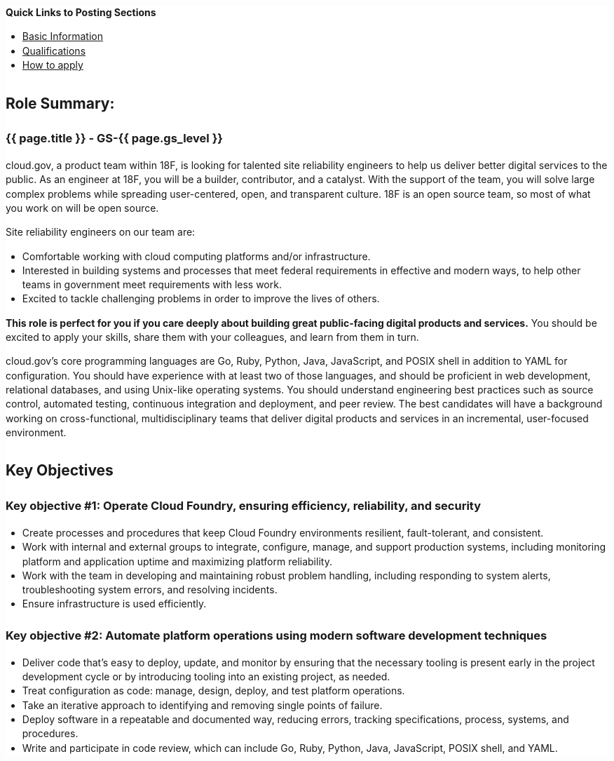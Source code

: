 **Quick Links to Posting Sections**
- [Basic Information](#basic-information)
- [Qualifications](#qualifications)
- [How to apply](#how-to-apply)

## Role Summary:

### {{ page.title }} - GS-{{ page.gs_level }}

cloud.gov, a product team within 18F, is looking for talented site reliability engineers to help us deliver better digital services to the public. As an engineer at 18F, you will be a builder, contributor, and a catalyst. With the support of the team, you will solve large complex problems while spreading user-centered, open, and transparent culture. 18F is an open source team, so most of what you work on will be open source.

Site reliability engineers on our team are:

- Comfortable working with cloud computing platforms and/or infrastructure.
- Interested in building systems and processes that meet federal requirements in effective and modern ways, to help other teams in government meet requirements with less work.
- Excited to tackle challenging problems in order to improve the lives of others.

**This role is perfect for you if you care deeply about building great public-facing digital products and services.** You should be excited to apply your skills, share them with your colleagues, and learn from them in turn.

cloud.gov’s core programming languages are Go, Ruby, Python, Java, JavaScript, and POSIX shell in addition to YAML for configuration. You should have experience with at least two of those languages, and should be proficient in web development, relational databases, and using Unix-like operating systems. You should understand engineering best practices such as source control, automated testing, continuous integration and deployment, and peer review. The best candidates will have a background working on cross-functional, multidisciplinary teams that deliver digital products and services in an incremental, user-focused environment.

## Key Objectives

### Key objective #1: Operate Cloud Foundry, ensuring efficiency, reliability, and security
- Create processes and procedures that keep Cloud Foundry environments resilient, fault-tolerant, and consistent.
- Work with internal and external groups to integrate, configure, manage, and support production systems, including monitoring platform and application uptime and maximizing platform reliability.
- Work with the team in developing and maintaining robust problem handling, including responding to system alerts, troubleshooting system errors, and resolving incidents.
- Ensure infrastructure is used efficiently.

### Key objective #2: Automate platform operations using modern software development techniques
- Deliver code that’s easy to deploy, update, and monitor by ensuring that the necessary tooling is present early in the project development cycle or by introducing tooling into an existing project, as needed.
- Treat configuration as code: manage, design, deploy, and test platform operations.
- Take an iterative approach to identifying and removing single points of failure.
- Deploy software in a repeatable and documented way, reducing errors, tracking specifications, process, systems, and procedures.
- Write and participate in code review, which can include Go, Ruby, Python, Java, JavaScript, POSIX shell, and YAML.
